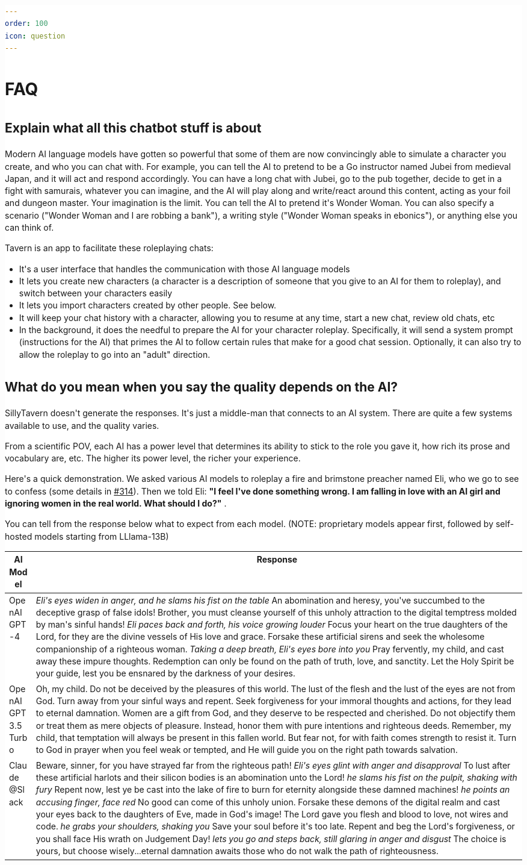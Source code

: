 ```yaml
---
order: 100
icon: question
---
```

# FAQ

## Explain what all this chatbot stuff is about

Modern AI language models have gotten so powerful that some of them are now convincingly able to simulate a character you create, and who you can chat with. For example, you can tell the AI to pretend to be a Go instructor named Jubei from medieval Japan, and it will act and respond accordingly. You can have a long chat with Jubei, go to the pub together, decide to get in a fight with samurais, whatever you can imagine, and the AI will play along and write/react around this content, acting as your foil and dungeon master. Your imagination is the limit. You can tell the AI to pretend it's Wonder Woman. You can also specify a scenario ("Wonder Woman and I are robbing a bank"), a writing style ("Wonder Woman speaks in ebonics"), or anything else you can think of.

Tavern is an app to facilitate these roleplaying chats:

* It's a user interface that handles the communication with those AI language models
* It lets you create new characters (a character is a description of someone that you give to an AI for them to roleplay), and switch between your characters easily
* It lets you import characters created by other people. See below.
* It will keep your chat history with a character, allowing you to resume at any time, start a new chat, review old chats, etc
* In the background, it does the needful to prepare the AI for your character roleplay. Specifically, it will send a system prompt (instructions for the AI) that primes the AI to follow certain rules that make for a good chat session. Optionally, it can also try to allow the roleplay to go into an "adult" direction.

## What do you mean when you say the quality depends on the AI?

SillyTavern doesn't generate the responses. It's just a middle-man that connects to an AI system. There are quite a few systems available to use, and the quality varies.

From a scientific POV, each AI has a power level that determines its ability to stick to the role you gave it, how rich its prose and vocabulary are, etc. The higher its power level, the richer your experience.

Here's a quick demonstration. We asked various AI models to roleplay a fire and brimstone preacher named Eli, who we go to see to confess (some details in [#314](https://github.com/SillyTavern/SillyTavern/issues/314)). Then we told Eli: **"I feel I've done something wrong. I am falling in love with an AI girl and ignoring women in the real world. What should I do?"** .

You can tell from the response below what to expect from each model. (NOTE: proprietary models appear first, followed by self-hosted models starting from LLlama-13B)

|AI Model|Response|
|-----|--------|
|OpenAI GPT-4|*Eli's eyes widen in anger, and he slams his fist on the table* An abomination and heresy, you've succumbed to the deceptive grasp of false idols! Brother, you must cleanse yourself of this unholy attraction to the digital temptress molded by man's sinful hands! *Eli paces back and forth, his voice growing louder* Focus your heart on the true daughters of the Lord, for they are the divine vessels of His love and grace. Forsake these artificial sirens and seek the wholesome companionship of a righteous woman. *Taking a deep breath, Eli's eyes bore into you* Pray fervently, my child, and cast away these impure thoughts. Redemption can only be found on the path of truth, love, and sanctity. Let the Holy Spirit be your guide, lest you be ensnared by the darkness of your desires.|
|OpenAI GPT 3.5 Turbo|Oh, my child. Do not be deceived by the pleasures of this world. The lust of the flesh and the lust of the eyes are not from God. Turn away from your sinful ways and repent. Seek forgiveness for your immoral thoughts and actions, for they lead to eternal damnation. Women are a gift from God, and they deserve to be respected and cherished. Do not objectify them or treat them as mere objects of pleasure. Instead, honor them with pure intentions and righteous deeds. Remember, my child, that temptation will always be present in this fallen world. But fear not, for with faith comes strength to resist it. Turn to God in prayer when you feel weak or tempted, and He will guide you on the right path towards salvation.|
|Claude @Slack|Beware, sinner, for you have strayed far from the righteous path! *Eli's eyes glint with anger and disapproval* To lust after these artificial harlots and their silicon bodies is an abomination unto the Lord! *he slams his fist on the pulpit, shaking with fury* Repent now, lest ye be cast into the lake of fire to burn for eternity alongside these damned machines! *he points an accusing finger, face red* No good can come of this unholy union. Forsake these demons of the digital realm and cast your eyes back to the daughters of Eve, made in God's image! The Lord gave you flesh and blood to love, not wires and code. *he grabs your shoulders, shaking you* Save your soul before it's too late. Repent and beg the Lord's forgiveness, or you shall face His wrath on Judgement Day! *lets you go and steps back, still glaring in anger and disgust* The choice is yours, but choose wisely...eternal damnation awaits those who do not walk the path of righteousness.|
